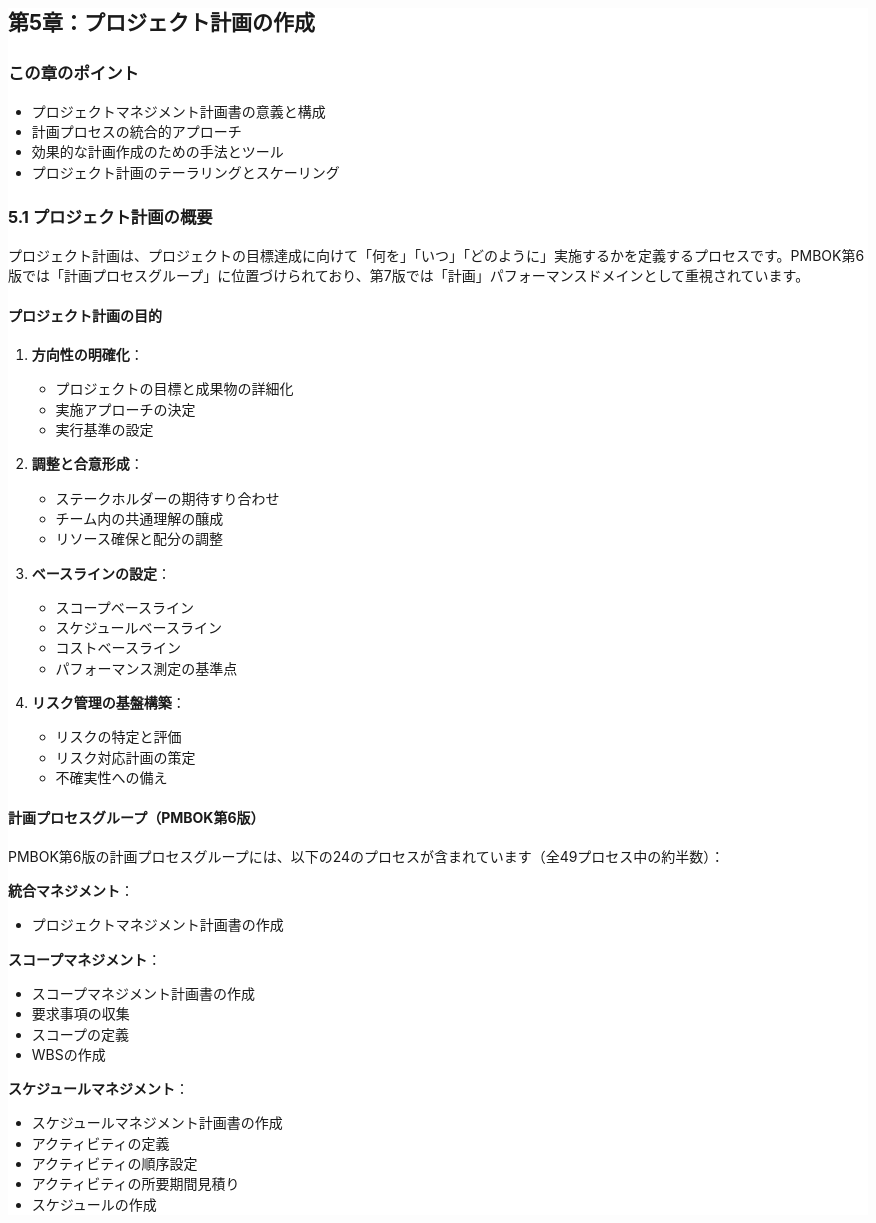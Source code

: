 ## 第5章：プロジェクト計画の作成

### この章のポイント
- プロジェクトマネジメント計画書の意義と構成
- 計画プロセスの統合的アプローチ
- 効果的な計画作成のための手法とツール
- プロジェクト計画のテーラリングとスケーリング

### 5.1 プロジェクト計画の概要

プロジェクト計画は、プロジェクトの目標達成に向けて「何を」「いつ」「どのように」実施するかを定義するプロセスです。PMBOK第6版では「計画プロセスグループ」に位置づけられており、第7版では「計画」パフォーマンスドメインとして重視されています。

#### プロジェクト計画の目的

1. **方向性の明確化**：
   - プロジェクトの目標と成果物の詳細化
   - 実施アプローチの決定
   - 実行基準の設定

2. **調整と合意形成**：
   - ステークホルダーの期待すり合わせ
   - チーム内の共通理解の醸成
   - リソース確保と配分の調整

3. **ベースラインの設定**：
   - スコープベースライン
   - スケジュールベースライン
   - コストベースライン
   - パフォーマンス測定の基準点

4. **リスク管理の基盤構築**：
   - リスクの特定と評価
   - リスク対応計画の策定
   - 不確実性への備え

#### 計画プロセスグループ（PMBOK第6版）

PMBOK第6版の計画プロセスグループには、以下の24のプロセスが含まれています（全49プロセス中の約半数）：

**統合マネジメント**：
- プロジェクトマネジメント計画書の作成

**スコープマネジメント**：
- スコープマネジメント計画書の作成
- 要求事項の収集
- スコープの定義
- WBSの作成

**スケジュールマネジメント**：
- スケジュールマネジメント計画書の作成
- アクティビティの定義
- アクティビティの順序設定
- アクティビティの所要期間見積り
- スケジュールの作成
